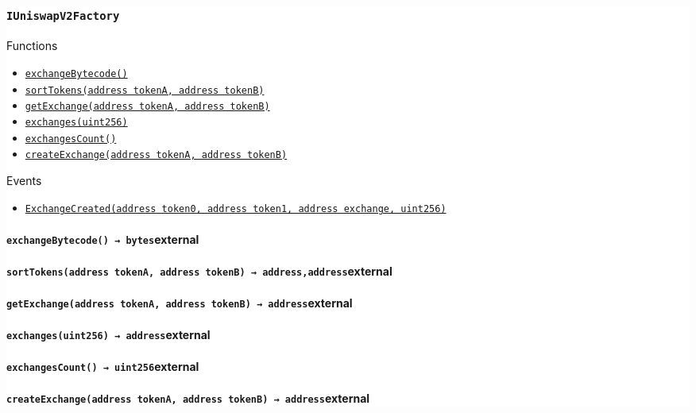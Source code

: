 



### `IUniswapV2Factory`



<div class="contract-index"><span class="contract-index-title">Functions</span><ul><li><a href="#IUniswapV2Factory.exchangeBytecode()"><code class="function-signature">exchangeBytecode()</code></a></li><li><a href="#IUniswapV2Factory.sortTokens(address,address)"><code class="function-signature">sortTokens(address tokenA, address tokenB)</code></a></li><li><a href="#IUniswapV2Factory.getExchange(address,address)"><code class="function-signature">getExchange(address tokenA, address tokenB)</code></a></li><li><a href="#IUniswapV2Factory.exchanges(uint256)"><code class="function-signature">exchanges(uint256)</code></a></li><li><a href="#IUniswapV2Factory.exchangesCount()"><code class="function-signature">exchangesCount()</code></a></li><li><a href="#IUniswapV2Factory.createExchange(address,address)"><code class="function-signature">createExchange(address tokenA, address tokenB)</code></a></li></ul><span class="contract-index-title">Events</span><ul><li><a href="#IUniswapV2Factory.ExchangeCreated(address,address,address,uint256)"><code class="function-signature">ExchangeCreated(address token0, address token1, address exchange, uint256)</code></a></li></ul></div>



<h4><a class="anchor" aria-hidden="true" id="IUniswapV2Factory.exchangeBytecode()"></a><code class="function-signature">exchangeBytecode() <span class="return-arrow">→</span> <span class="return-type">bytes</span></code><span class="function-visibility">external</span></h4>





<h4><a class="anchor" aria-hidden="true" id="IUniswapV2Factory.sortTokens(address,address)"></a><code class="function-signature">sortTokens(address tokenA, address tokenB) <span class="return-arrow">→</span> <span class="return-type">address,address</span></code><span class="function-visibility">external</span></h4>





<h4><a class="anchor" aria-hidden="true" id="IUniswapV2Factory.getExchange(address,address)"></a><code class="function-signature">getExchange(address tokenA, address tokenB) <span class="return-arrow">→</span> <span class="return-type">address</span></code><span class="function-visibility">external</span></h4>





<h4><a class="anchor" aria-hidden="true" id="IUniswapV2Factory.exchanges(uint256)"></a><code class="function-signature">exchanges(uint256) <span class="return-arrow">→</span> <span class="return-type">address</span></code><span class="function-visibility">external</span></h4>





<h4><a class="anchor" aria-hidden="true" id="IUniswapV2Factory.exchangesCount()"></a><code class="function-signature">exchangesCount() <span class="return-arrow">→</span> <span class="return-type">uint256</span></code><span class="function-visibility">external</span></h4>





<h4><a class="anchor" aria-hidden="true" id="IUniswapV2Factory.createExchange(address,address)"></a><code class="function-signature">createExchange(address tokenA, address tokenB) <span class="return-arrow">→</span> <span class="return-type">address</span></code><span class="function-visibility">external</span></h4>
